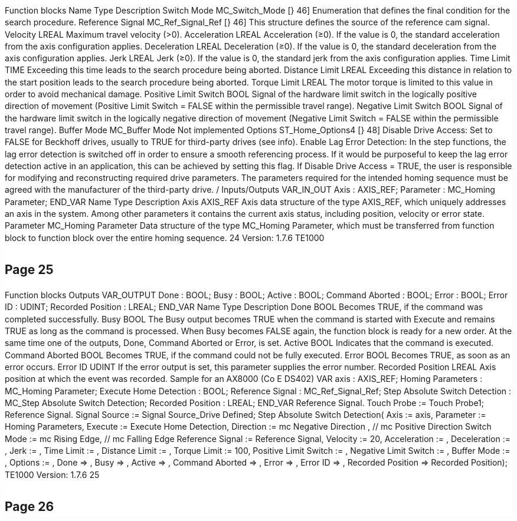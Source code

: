 Function blocks Name Type Description Switch Mode MC_Switch_Mode [} 46] Enumeration that defines the final condition for the search procedure. Reference Signal MC_Ref_Signal_Ref [} 46] This structure defines the source of the reference cam signal. Velocity LREAL Maximum travel velocity (>0). Acceleration LREAL Acceleration (≥0). If the value is 0, the standard acceleration from the axis configuration applies. Deceleration LREAL Deceleration (≥0). If the value is 0, the standard deceleration from the axis configuration applies. Jerk LREAL Jerk (≥0). If the value is 0, the standard jerk from the axis configuration applies. Time Limit TIME Exceeding this time leads to the search procedure being aborted. Distance Limit LREAL Exceeding this distance in relation to the start position leads to the search procedure being aborted. Torque Limit LREAL The motor torque is limited to this value in order to avoid mechanical damage. Positive Limit Switch BOOL Signal of the hardware limit switch in the logically positive direction of movement (Positive Limit Switch = FALSE within the permissible travel range). Negative Limit Switch BOOL Signal of the hardware limit switch in the logically negative direction of movement (Negative Limit Switch = FALSE within the permissible travel range). Buffer Mode MC_Buffer Mode Not implemented Options ST_Home_Options4 [} 48] Disable Drive Access: Set to FALSE for Beckhoff drives, usually to TRUE for third-party drives (see info). Enable Lag Error Detection: In the step functions, the lag error detection is switched off in order to ensure a smooth referencing process. If it would be purposeful to keep the lag error detection active in an application, this can be achieved by setting this flag. If Disable Drive Access = TRUE, the user is responsible for modifying and reconstructing required drive parameters. The parameters required for the intended homing sequence must be agreed with the manufacturer of the third-party drive. / Inputs/Outputs VAR_IN_OUT Axis : AXIS_REF; Parameter : MC_Homing Parameter; END_VAR Name Type Description Axis AXIS_REF Axis data structure of the type AXIS_REF, which uniquely addresses an axis in the system. Among other parameters it contains the current axis status, including position, velocity or error state. Parameter MC_Homing Parameter Data structure of the type MC_Homing Parameter, which must be transferred from function block to function block over the entire homing sequence. 24 Version: 1.7.6 TE1000
## Page 25

Function blocks Outputs VAR_OUTPUT Done : BOOL; Busy : BOOL; Active : BOOL; Command Aborted : BOOL; Error : BOOL; Error ID : UDINT; Recorded Position : LREAL; END_VAR Name Type Description Done BOOL Becomes TRUE, if the command was completed successfully. Busy BOOL The Busy output becomes TRUE when the command is started with Execute and remains TRUE as long as the command is processed. When Busy becomes FALSE again, the function block is ready for a new order. At the same time one of the outputs, Done, Command Aborted or Error, is set. Active BOOL Indicates that the command is executed. Command Aborted BOOL Becomes TRUE, if the command could not be fully executed. Error BOOL Becomes TRUE, as soon as an error occurs. Error ID UDINT If the error output is set, this parameter supplies the error number. Recorded Position LREAL Axis position at which the event was recorded. Sample for an AX8000 (Co E DS402) VAR axis : AXIS_REF; Homing Parameters : MC_Homing Parameter; Execute Home Detection : BOOL; Reference Signal : MC_Ref_Signal_Ref; Step Absolute Switch Detection : MC_Step Absolute Switch Detection; Recorded Position : LREAL; END_VAR Reference Signal. Touch Probe := Touch Probe1; Reference Signal. Signal Source := Signal Source_Drive Defined; Step Absolute Switch Detection( Axis := axis, Parameter := Homing Parameters, Execute := Execute Home Detection, Direction := mc Negative Direction , // mc Positive Direction Switch Mode := mc Rising Edge, // mc Falling Edge Reference Signal := Reference Signal, Velocity := 20, Acceleration := , Deceleration := , Jerk := , Time Limit := , Distance Limit := , Torque Limit := 100, Positive Limit Switch := , Negative Limit Switch := , Buffer Mode := , Options := , Done => , Busy => , Active => , Command Aborted => , Error => , Error ID => , Recorded Position => Recorded Position); TE1000 Version: 1.7.6 25
## Page 26
